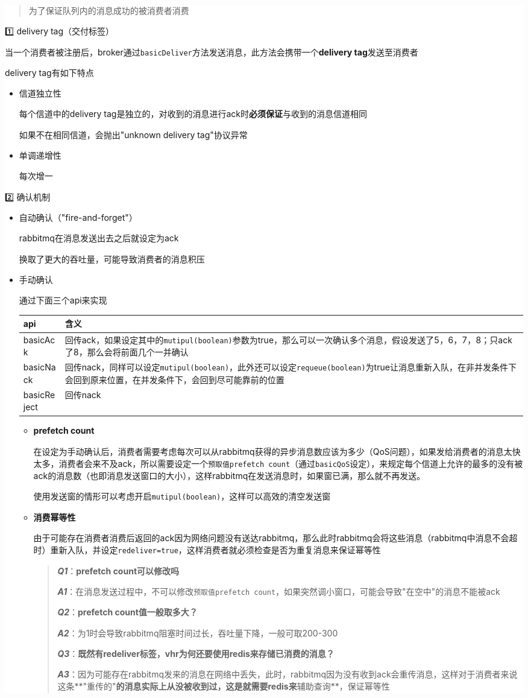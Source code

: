 > 为了保证队列内的消息成功的被消费者消费

:one: delivery tag（交付标签）

当一个消费者被注册后，broker通过`basicDeliver`方法发送消息，此方法会携带一个**delivery tag**发送至消费者

delivery tag有如下特点

- 信道独立性

  每个信道中的delivery tag是独立的，对收到的消息进行ack时**必须保证**与收到的消息信道相同

  如果不在相同信道，会抛出"unknown delivery tag"协议异常

- 单调递增性

  每次增一

:two: 确认机制

- 自动确认（"fire-and-forget"）

  rabbitmq在消息发送出去之后就设定为ack

  换取了更大的吞吐量，可能导致消费者的消息积压

- 手动确认

  通过下面三个api来实现

  | api         | 含义                                                         |
  | ----------- | ------------------------------------------------------------ |
  | basicAck    | 回传ack，如果设定其中的`mutipul(boolean)`参数为true，那么可以一次确认多个消息，假设发送了5，6，7，8；只ack了8，那么会将前面几个一并确认 |
  | basicNack   | 回传nack，同样可以设定`mutipul(boolean)`，此外还可以设定`requeue(boolean)`为true让消息重新入队，在非并发条件下会回到原来位置，在并发条件下，会回到尽可能靠前的位置 |
  | basicReject | 回传nack                                                     |

  - **prefetch count**

    在设定为手动确认后，消费者需要考虑每次可以从rabbitmq获得的异步消息数应该为多少（QoS问题），如果发给消费者的消息太快太多，消费者会来不及ack，所以需要设定一个`预取值prefetch count`（通过`basicQoS`设定），来规定每个信道上允许的最多的没有被ack的消息数（也即消息发送窗口的大小），这样rabbitmq在发送消息时，如果窗已满，那么就不再发送。

    使用发送窗的情形可以考虑开启`mutipul(boolean)`，这样可以高效的清空发送窗

  - **消费幂等性**

    由于可能存在消费者消费后返回的ack因为网络问题没有送达rabbitmq，那么此时rabbitmq会将这些消息（rabbitmq中消息不会超时）重新入队，并设定`redeliver=true`，这样消费者就必须检查是否为重复消息来保证幂等性

    >***Q1***：**prefetch count可以修改吗**
    >
    >***A1***：在消息发送过程中，不可以修改`预取值prefetch count`，如果突然调小窗口，可能会导致"在空中"的消息不能被ack
    >
    >***Q2***：**prefetch count值一般取多大？**
    >
    >***A2***：为1时会导致rabbitmq阻塞时间过长，吞吐量下降，一般可取200-300
    >
    >***Q3***：**既然有redeliver标签，vhr为何还要使用redis来存储已消费的消息？**
    >
    >***A3***：因为可能存在rabbitmq发来的消息在网络中丢失，此时，rabbitmq因为没有收到ack会重传消息，这样对于消费者来说这条**"重传的"**的消息实际上从没被收到过，这是就需要redis来**辅助查询**，保证幂等性
